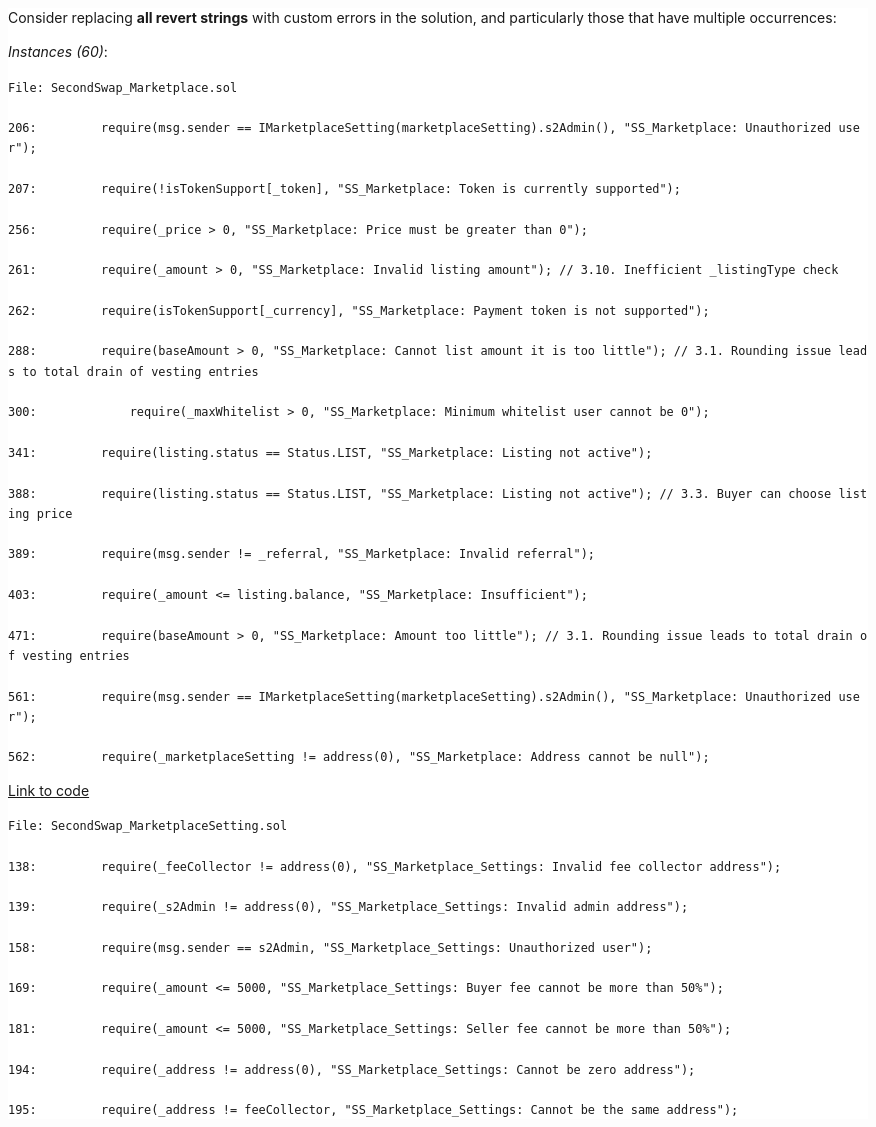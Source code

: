 Consider replacing **all revert strings** with custom errors in the solution, and particularly those that have multiple occurrences:

*Instances (60)*:
```solidity
File: SecondSwap_Marketplace.sol

206:         require(msg.sender == IMarketplaceSetting(marketplaceSetting).s2Admin(), "SS_Marketplace: Unauthorized user");

207:         require(!isTokenSupport[_token], "SS_Marketplace: Token is currently supported");

256:         require(_price > 0, "SS_Marketplace: Price must be greater than 0");

261:         require(_amount > 0, "SS_Marketplace: Invalid listing amount"); // 3.10. Inefficient _listingType check

262:         require(isTokenSupport[_currency], "SS_Marketplace: Payment token is not supported");

288:         require(baseAmount > 0, "SS_Marketplace: Cannot list amount it is too little"); // 3.1. Rounding issue leads to total drain of vesting entries

300:             require(_maxWhitelist > 0, "SS_Marketplace: Minimum whitelist user cannot be 0");

341:         require(listing.status == Status.LIST, "SS_Marketplace: Listing not active");

388:         require(listing.status == Status.LIST, "SS_Marketplace: Listing not active"); // 3.3. Buyer can choose listing price

389:         require(msg.sender != _referral, "SS_Marketplace: Invalid referral");

403:         require(_amount <= listing.balance, "SS_Marketplace: Insufficient");

471:         require(baseAmount > 0, "SS_Marketplace: Amount too little"); // 3.1. Rounding issue leads to total drain of vesting entries

561:         require(msg.sender == IMarketplaceSetting(marketplaceSetting).s2Admin(), "SS_Marketplace: Unauthorized user");

562:         require(_marketplaceSetting != address(0), "SS_Marketplace: Address cannot be null");

```
[Link to code](https://github.com/code-423n4/2024-12-secondswap/SecondSwap_Marketplace.sol)

```solidity
File: SecondSwap_MarketplaceSetting.sol

138:         require(_feeCollector != address(0), "SS_Marketplace_Settings: Invalid fee collector address");

139:         require(_s2Admin != address(0), "SS_Marketplace_Settings: Invalid admin address");

158:         require(msg.sender == s2Admin, "SS_Marketplace_Settings: Unauthorized user");

169:         require(_amount <= 5000, "SS_Marketplace_Settings: Buyer fee cannot be more than 50%");

181:         require(_amount <= 5000, "SS_Marketplace_Settings: Seller fee cannot be more than 50%");

194:         require(_address != address(0), "SS_Marketplace_Settings: Cannot be zero address");

195:         require(_address != feeCollector, "SS_Marketplace_Settings: Cannot be the same address");

```